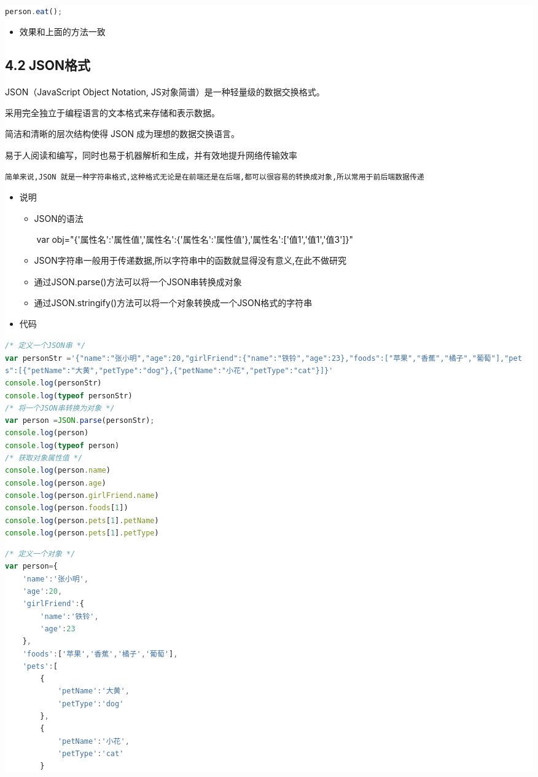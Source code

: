 ``` javascript
person.eat();
```

+ 效果和上面的方法一致
## 4.2 JSON格式

JSON（JavaScript Object Notation, JS对象简谱）是一种轻量级的数据交换格式。

采用完全独立于编程语言的文本格式来存储和表示数据。

简洁和清晰的层次结构使得 JSON 成为理想的数据交换语言。

易于人阅读和编写，同时也易于机器解析和生成，并有效地提升网络传输效率

`简单来说,JSON 就是一种字符串格式,这种格式无论是在前端还是在后端,都可以很容易的转换成对象,所以常用于前后端数据传递`

+ 说明

  + JSON的语法

    ​		var obj="{'属性名':'属性值','属性名':{'属性名':'属性值'},'属性名':['值1','值1','值3']}"

  + JSON字符串一般用于传递数据,所以字符串中的函数就显得没有意义,在此不做研究

  + 通过JSON.parse()方法可以将一个JSON串转换成对象

  + 通过JSON.stringify()方法可以将一个对象转换成一个JSON格式的字符串

+ 代码

``` javascript
/* 定义一个JSON串 */
var personStr ='{"name":"张小明","age":20,"girlFriend":{"name":"铁铃","age":23},"foods":["苹果","香蕉","橘子","葡萄"],"pets":[{"petName":"大黄","petType":"dog"},{"petName":"小花","petType":"cat"}]}'
console.log(personStr)
console.log(typeof personStr)
/* 将一个JSON串转换为对象 */
var person =JSON.parse(personStr);
console.log(person)
console.log(typeof person)
/* 获取对象属性值 */
console.log(person.name)
console.log(person.age)
console.log(person.girlFriend.name)
console.log(person.foods[1])
console.log(person.pets[1].petName)
console.log(person.pets[1].petType)
```



``` javascript
/* 定义一个对象 */
var person={
    'name':'张小明',
    'age':20,
    'girlFriend':{
        'name':'铁铃',
        'age':23
    },
    'foods':['苹果','香蕉','橘子','葡萄'],
    'pets':[
        {
            'petName':'大黄',
            'petType':'dog'
        },
        {
            'petName':'小花',
            'petType':'cat'
        }
```